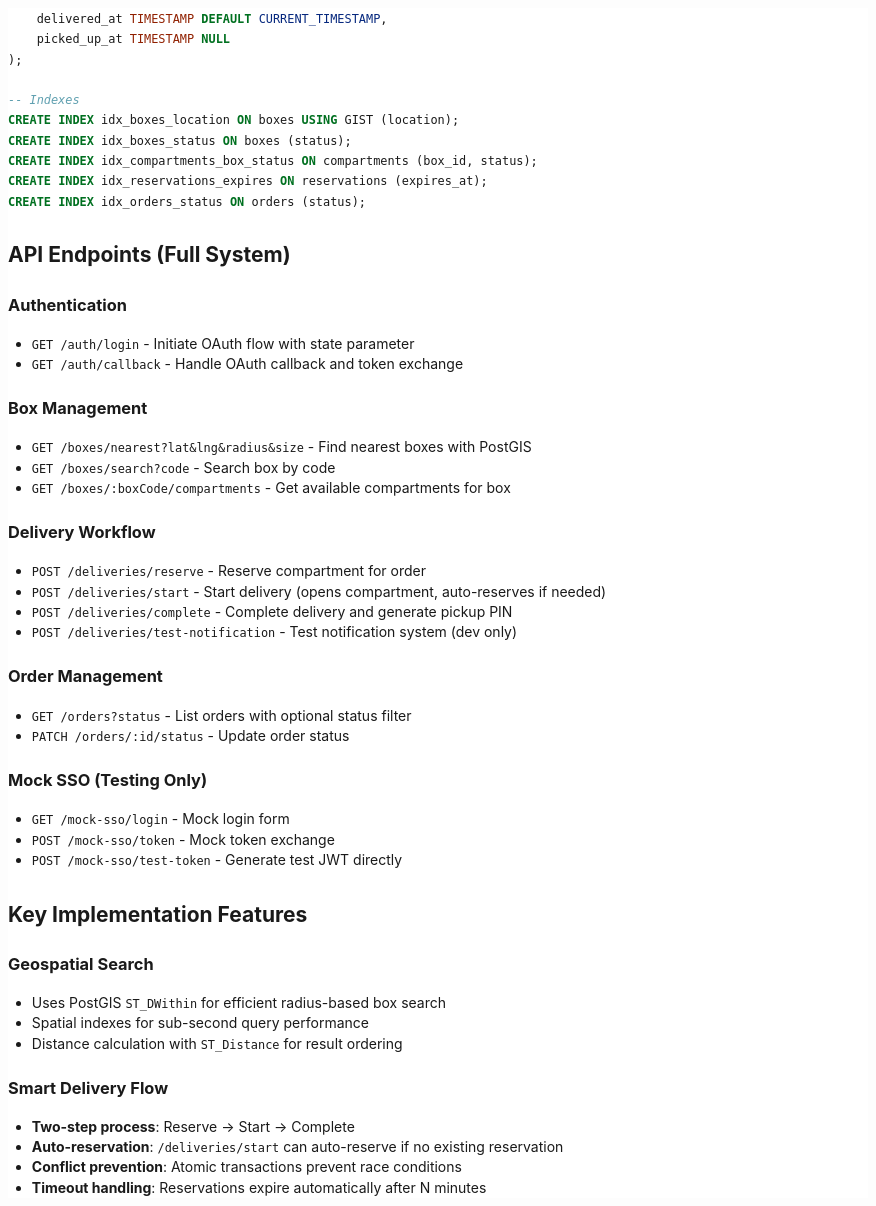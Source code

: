 ```sql
    delivered_at TIMESTAMP DEFAULT CURRENT_TIMESTAMP,
    picked_up_at TIMESTAMP NULL
);

-- Indexes
CREATE INDEX idx_boxes_location ON boxes USING GIST (location);
CREATE INDEX idx_boxes_status ON boxes (status);
CREATE INDEX idx_compartments_box_status ON compartments (box_id, status);
CREATE INDEX idx_reservations_expires ON reservations (expires_at);
CREATE INDEX idx_orders_status ON orders (status);
```

## API Endpoints (Full System)

### Authentication
- `GET /auth/login` - Initiate OAuth flow with state parameter
- `GET /auth/callback` - Handle OAuth callback and token exchange

### Box Management
- `GET /boxes/nearest?lat&lng&radius&size` - Find nearest boxes with PostGIS
- `GET /boxes/search?code` - Search box by code
- `GET /boxes/:boxCode/compartments` - Get available compartments for box

### Delivery Workflow
- `POST /deliveries/reserve` - Reserve compartment for order
- `POST /deliveries/start` - Start delivery (opens compartment, auto-reserves if needed)
- `POST /deliveries/complete` - Complete delivery and generate pickup PIN
- `POST /deliveries/test-notification` - Test notification system (dev only)

### Order Management
- `GET /orders?status` - List orders with optional status filter
- `PATCH /orders/:id/status` - Update order status

### Mock SSO (Testing Only)
- `GET /mock-sso/login` - Mock login form
- `POST /mock-sso/token` - Mock token exchange
- `POST /mock-sso/test-token` - Generate test JWT directly

## Key Implementation Features

### Geospatial Search
- Uses PostGIS `ST_DWithin` for efficient radius-based box search
- Spatial indexes for sub-second query performance
- Distance calculation with `ST_Distance` for result ordering

### Smart Delivery Flow
- **Two-step process**: Reserve → Start → Complete
- **Auto-reservation**: `/deliveries/start` can auto-reserve if no existing reservation
- **Conflict prevention**: Atomic transactions prevent race conditions
- **Timeout handling**: Reservations expire automatically after N minutes
